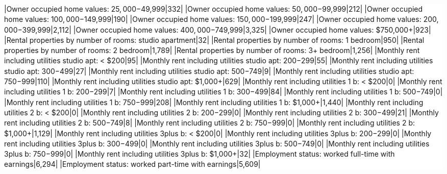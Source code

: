 |Owner occupied home values: $25,000-$49,999|332|
|Owner occupied home values: $50,000-$99,999|212|
|Owner occupied home values: $100,000-$149,999|190|
|Owner occupied home values: $150,000-$199,999|247|
|Owner occupied home values: $200,000-$399,999|2,112|
|Owner occupied home values: $400,000-$749,999|3,325|
|Owner occupied home values: $750,000+|923|
|Rental properties by number of rooms: studio apartment|32|
|Rental properties by number of rooms: 1 bedroom|950|
|Rental properties by number of rooms: 2 bedroom|1,789|
|Rental properties by number of rooms: 3+ bedroom|1,256|
|Monthly rent including utilities studio apt: < $200|95|
|Monthly rent including utilities studio apt: $200-$299|55|
|Monthly rent including utilities studio apt: $300-$499|27|
|Monthly rent including utilities studio apt: $500-$749|9|
|Monthly rent including utilities studio apt: $750-$999|110|
|Monthly rent including utilities studio apt: $1,000+|629|
|Monthly rent including utilities 1 b: < $200|0|
|Monthly rent including utilities 1 b: $200-$299|7|
|Monthly rent including utilities 1 b: $300-$499|84|
|Monthly rent including utilities 1 b: $500-$749|0|
|Monthly rent including utilities 1 b: $750-$999|208|
|Monthly rent including utilities 1 b: $1,000+|1,440|
|Monthly rent including utilities 2 b: < $200|0|
|Monthly rent including utilities 2 b: $200-$299|0|
|Monthly rent including utilities 2 b: $300-$499|21|
|Monthly rent including utilities 2 b: $500-$749|8|
|Monthly rent including utilities 2 b: $750-$999|0|
|Monthly rent including utilities 2 b: $1,000+|1,129|
|Monthly rent including utilities 3plus b: < $200|0|
|Monthly rent including utilities 3plus b: $200-$299|0|
|Monthly rent including utilities 3plus b: $300-$499|0|
|Monthly rent including utilities 3plus b: $500-$749|0|
|Monthly rent including utilities 3plus b: $750-$999|0|
|Monthly rent including utilities 3plus b: $1,000+|32|
|Employment status: worked full-time with earnings|6,294|
|Employment status: worked part-time with earnings|5,609|